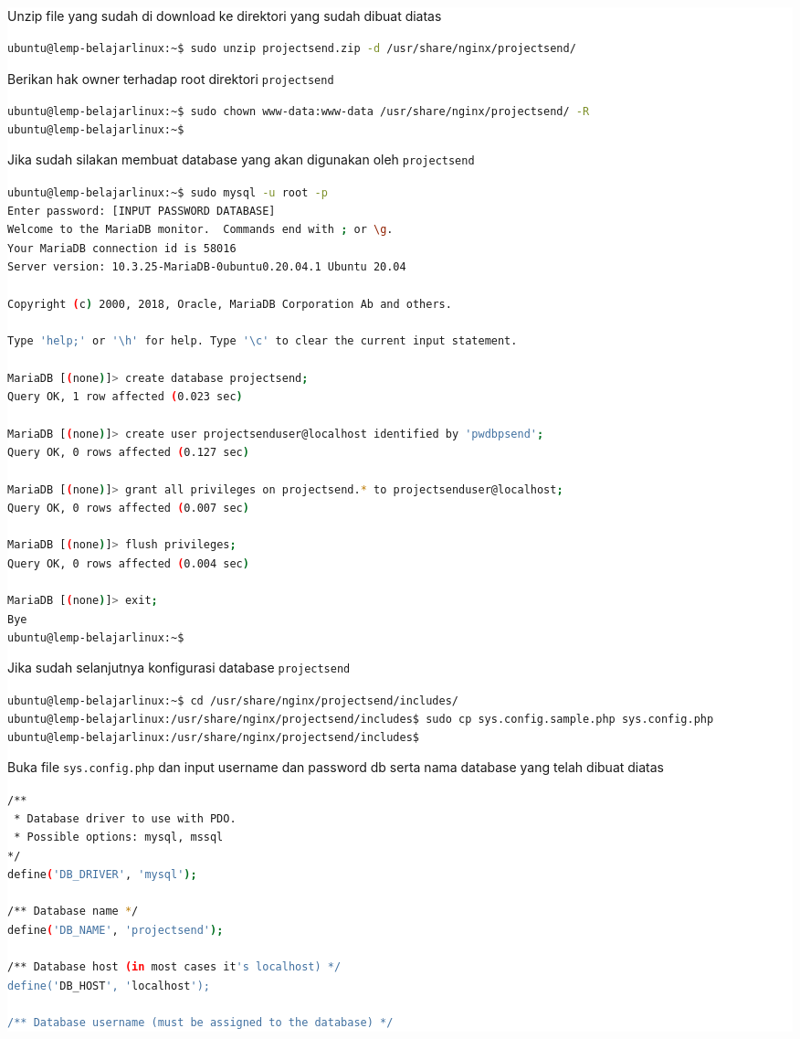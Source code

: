 Unzip file yang sudah di download ke direktori yang sudah dibuat diatas

```bash
ubuntu@lemp-belajarlinux:~$ sudo unzip projectsend.zip -d /usr/share/nginx/projectsend/
```

Berikan hak owner terhadap root direktori `projectsend`

```bash
ubuntu@lemp-belajarlinux:~$ sudo chown www-data:www-data /usr/share/nginx/projectsend/ -R
ubuntu@lemp-belajarlinux:~$
```

Jika sudah silakan membuat database yang akan digunakan oleh `projectsend`

```bash
ubuntu@lemp-belajarlinux:~$ sudo mysql -u root -p
Enter password: [INPUT PASSWORD DATABASE]
Welcome to the MariaDB monitor.  Commands end with ; or \g.
Your MariaDB connection id is 58016
Server version: 10.3.25-MariaDB-0ubuntu0.20.04.1 Ubuntu 20.04

Copyright (c) 2000, 2018, Oracle, MariaDB Corporation Ab and others.

Type 'help;' or '\h' for help. Type '\c' to clear the current input statement.

MariaDB [(none)]> create database projectsend;
Query OK, 1 row affected (0.023 sec)

MariaDB [(none)]> create user projectsenduser@localhost identified by 'pwdbpsend';
Query OK, 0 rows affected (0.127 sec)

MariaDB [(none)]> grant all privileges on projectsend.* to projectsenduser@localhost;
Query OK, 0 rows affected (0.007 sec)

MariaDB [(none)]> flush privileges;
Query OK, 0 rows affected (0.004 sec)

MariaDB [(none)]> exit;
Bye
ubuntu@lemp-belajarlinux:~$
```

Jika sudah selanjutnya konfigurasi database `projectsend`

```bash
ubuntu@lemp-belajarlinux:~$ cd /usr/share/nginx/projectsend/includes/
ubuntu@lemp-belajarlinux:/usr/share/nginx/projectsend/includes$ sudo cp sys.config.sample.php sys.config.php
ubuntu@lemp-belajarlinux:/usr/share/nginx/projectsend/includes$
```

Buka file `sys.config.php` dan input username dan password db serta nama database yang telah dibuat diatas

```bash
/**
 * Database driver to use with PDO.
 * Possible options: mysql, mssql
*/
define('DB_DRIVER', 'mysql');

/** Database name */
define('DB_NAME', 'projectsend');

/** Database host (in most cases it's localhost) */
define('DB_HOST', 'localhost');

/** Database username (must be assigned to the database) */
```